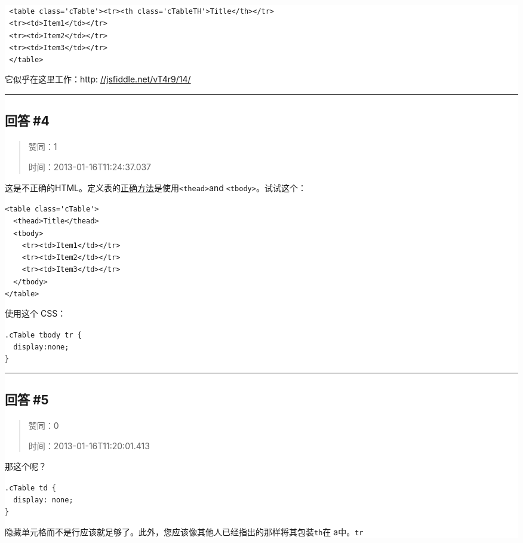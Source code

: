 ```
 <table class='cTable'><tr><th class='cTableTH'>Title</th></tr>
 <tr><td>Item1</td></tr>
 <tr><td>Item2</td></tr>
 <tr><td>Item3</td></tr>
 </table> 
```

它似乎在这里工作：http: [//jsfiddle.net/vT4r9/14/](http://jsfiddle.net/vT4r9/14/)

* * *

## 回答 #4

> 赞同：1
> 
> 时间：2013-01-16T11:24:37.037

这是不正确的HTML。定义表的[正确方法](http://www.w3.org/TR/html401/struct/tables.html#h-11.2.3)是使用`<thead>`and `<tbody>`。试试这个：

```
<table class='cTable'>
  <thead>Title</thead>
  <tbody>
    <tr><td>Item1</td></tr>
    <tr><td>Item2</td></tr>
    <tr><td>Item3</td></tr>
  </tbody>
</table> 
```

使用这个 CSS：

```
.cTable tbody tr {
  display:none;
} 
```

* * *

## 回答 #5

> 赞同：0
> 
> 时间：2013-01-16T11:20:01.413

那这个呢？

```
.cTable td {
  display: none;
} 
```

隐藏单元格而不是行应该就足够了。此外，您应该像其他人已经指出的那样将其包装`th`在 a中。`tr`
